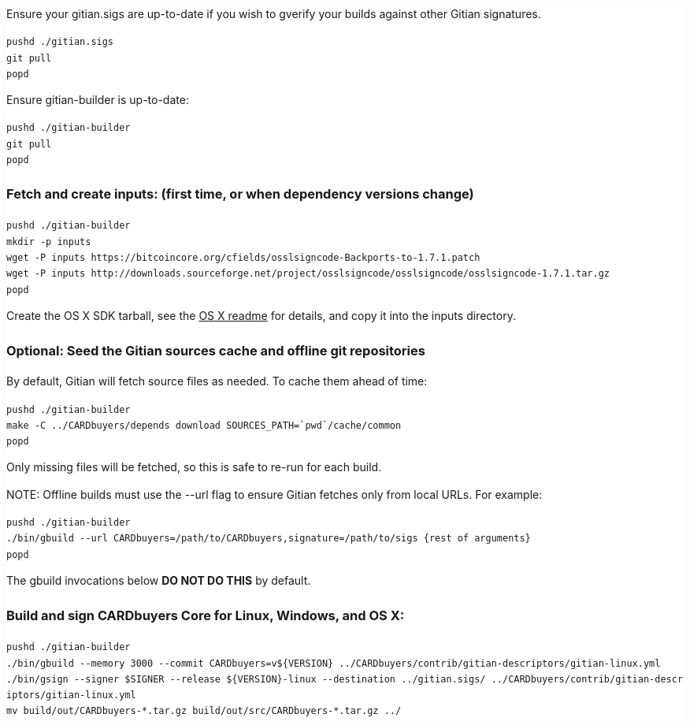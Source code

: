 Ensure your gitian.sigs are up-to-date if you wish to gverify your builds against other Gitian signatures.

    pushd ./gitian.sigs
    git pull
    popd

Ensure gitian-builder is up-to-date:

    pushd ./gitian-builder
    git pull
    popd

### Fetch and create inputs: (first time, or when dependency versions change)

    pushd ./gitian-builder
    mkdir -p inputs
    wget -P inputs https://bitcoincore.org/cfields/osslsigncode-Backports-to-1.7.1.patch
    wget -P inputs http://downloads.sourceforge.net/project/osslsigncode/osslsigncode/osslsigncode-1.7.1.tar.gz
    popd

Create the OS X SDK tarball, see the [OS X readme](README_osx.md) for details, and copy it into the inputs directory.

### Optional: Seed the Gitian sources cache and offline git repositories

By default, Gitian will fetch source files as needed. To cache them ahead of time:

    pushd ./gitian-builder
    make -C ../CARDbuyers/depends download SOURCES_PATH=`pwd`/cache/common
    popd

Only missing files will be fetched, so this is safe to re-run for each build.

NOTE: Offline builds must use the --url flag to ensure Gitian fetches only from local URLs. For example:

    pushd ./gitian-builder
    ./bin/gbuild --url CARDbuyers=/path/to/CARDbuyers,signature=/path/to/sigs {rest of arguments}
    popd

The gbuild invocations below <b>DO NOT DO THIS</b> by default.

### Build and sign CARDbuyers Core for Linux, Windows, and OS X:

    pushd ./gitian-builder
    ./bin/gbuild --memory 3000 --commit CARDbuyers=v${VERSION} ../CARDbuyers/contrib/gitian-descriptors/gitian-linux.yml
    ./bin/gsign --signer $SIGNER --release ${VERSION}-linux --destination ../gitian.sigs/ ../CARDbuyers/contrib/gitian-descriptors/gitian-linux.yml
    mv build/out/CARDbuyers-*.tar.gz build/out/src/CARDbuyers-*.tar.gz ../
